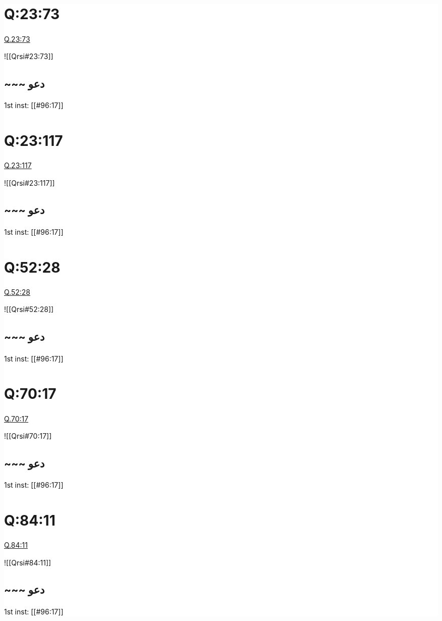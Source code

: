 
# Q:23:73
[Q.23:73](https://quran.com/23:73/tafsirs/ar-tafsir-al-tabari)

![[Qrsi#23:73]]

## ~~~ دعو
1st inst: [[#96:17]]


# Q:23:117
[Q.23:117](https://quran.com/23:117/tafsirs/ar-tafsir-al-tabari)

![[Qrsi#23:117]]

## ~~~ دعو
1st inst: [[#96:17]]


# Q:52:28
[Q.52:28](https://quran.com/52:28/tafsirs/ar-tafsir-al-tabari)

![[Qrsi#52:28]]

## ~~~ دعو
1st inst: [[#96:17]]


# Q:70:17
[Q.70:17](https://quran.com/70:17/tafsirs/ar-tafsir-al-tabari)

![[Qrsi#70:17]]

## ~~~ دعو
1st inst: [[#96:17]]


# Q:84:11
[Q.84:11](https://quran.com/84:11/tafsirs/ar-tafsir-al-tabari)

![[Qrsi#84:11]]

## ~~~ دعو
1st inst: [[#96:17]]
